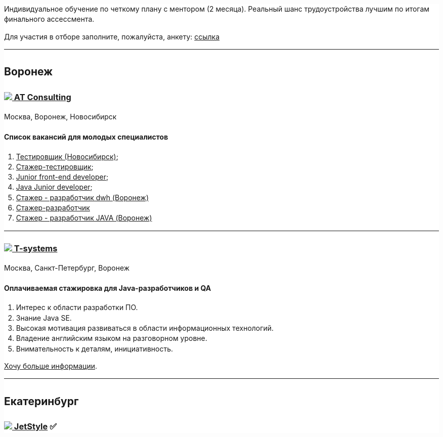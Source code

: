 Индивидуальное обучение по четкому плану с ментором (2 месяца).
Реальный шанс трудоустройства лучшим по итогам финального ассессмента.

Для участия в отборе заполните, пожалуйста, анкету: [ссылка](https://docs.google.com/forms/d/1uW6hbTnVm_yL3r1xmfNDbDS9poQIMc4AojnEX1wjtO4/viewform?edit_requested=true)


---

## Воронеж

### [<img src="logo/at.png"> AT Consulting](https://www.at-consulting.ru/)

Москва, Воронеж, Новосибирск

#### Список вакансий для молодых специалистов

1. [Тестировщик (Новосибирск)](https://www.at-consulting.ru/career/students/testirovanie/testirovshchik-novosibirsk/);
2. [Стажер-тестировщик](https://www.at-consulting.ru/career/students/testirovanie/testirovshchik/);
3. [Junior front-end developer](https://www.at-consulting.ru/career/students/razrabotka-po/junior-front-end-developer/);
4. [Java Junior developer](https://www.at-consulting.ru/career/students/razrabotka-po/java-junior-developer/);
5. [Стажер - разработчик dwh (Воронеж)](https://www.at-consulting.ru/career/students/razrabotka-po/razrabotchik-voronezh/)
6. [Стажер-разработчик](https://www.at-consulting.ru/career/students/razrabotka-po/stazher-razrabotchik/)
7. [Стажер - разработчик JAVA (Воронеж)](https://www.at-consulting.ru/career/students/razrabotka-po/razrabotchik-java-voronezh/)

***

### [<img src="logo/t.jpg"> T-systems](http://www.t-systems.ru/)

Москва, Санкт-Петербург, Воронеж

#### Оплачиваемая стажировка для Java-разработчиков и QA

1. Интерес к области разработки ПО.
2. Знание Java SE.
3. Высокая мотивация развиваться в области информационных технологий.
4. Владение английским языком на разговорном уровне.
5. Внимательность к деталям, инициативность.

[Хочу больше информации](http://www.t-systems.ru/career/-----/1037764).

---

## Екатеринбург

### [<img src="logo/jetstyle.jpg"> JetStyle](https://jetstyle.ru/) ✅

